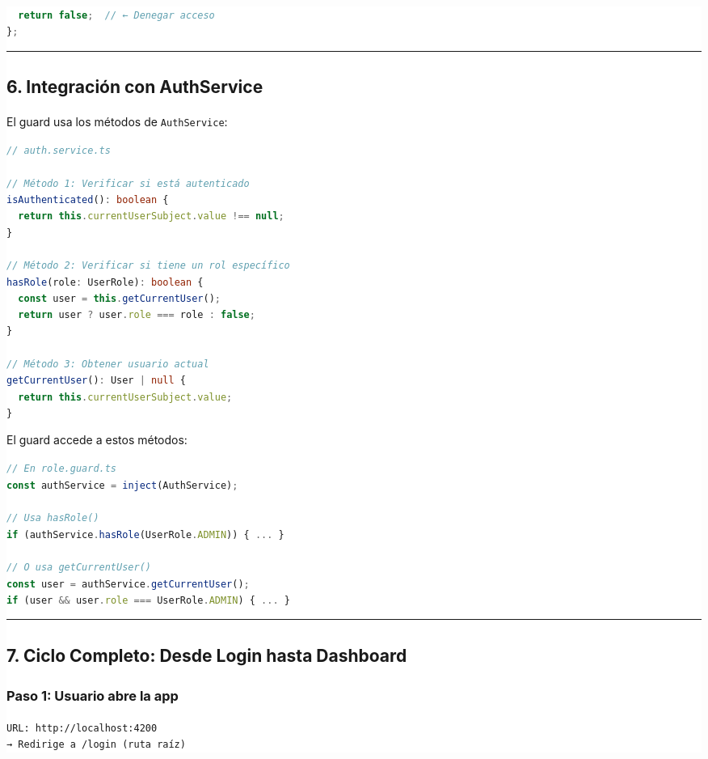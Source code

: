 ```typescript
  return false;  // ← Denegar acceso
};
```

---

## 6. Integración con AuthService

El guard usa los métodos de `AuthService`:

```typescript
// auth.service.ts

// Método 1: Verificar si está autenticado
isAuthenticated(): boolean {
  return this.currentUserSubject.value !== null;
}

// Método 2: Verificar si tiene un rol específico
hasRole(role: UserRole): boolean {
  const user = this.getCurrentUser();
  return user ? user.role === role : false;
}

// Método 3: Obtener usuario actual
getCurrentUser(): User | null {
  return this.currentUserSubject.value;
}
```

El guard accede a estos métodos:

```typescript
// En role.guard.ts
const authService = inject(AuthService);

// Usa hasRole()
if (authService.hasRole(UserRole.ADMIN)) { ... }

// O usa getCurrentUser()
const user = authService.getCurrentUser();
if (user && user.role === UserRole.ADMIN) { ... }
```

---

## 7. Ciclo Completo: Desde Login hasta Dashboard

### Paso 1: Usuario abre la app
```
URL: http://localhost:4200
→ Redirige a /login (ruta raíz)
```
